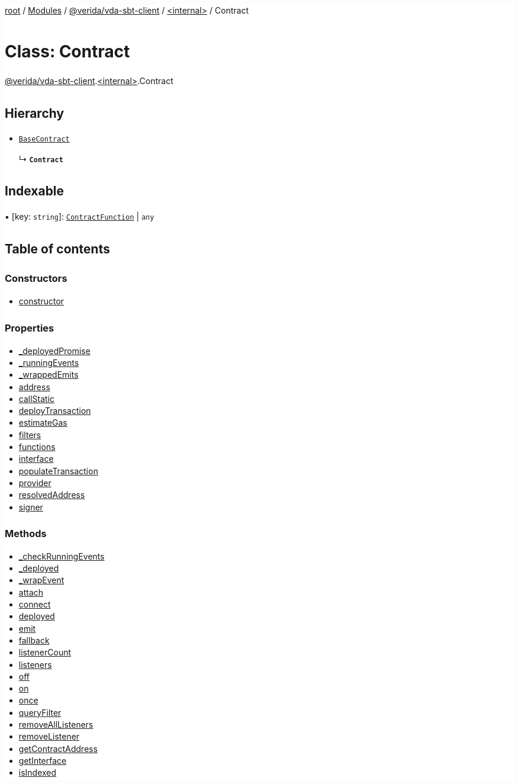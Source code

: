 [root](../README.md) / [Modules](../modules.md) / [@verida/vda-sbt-client](../modules/verida_vda_sbt_client.md) / [<internal\>](../modules/verida_vda_sbt_client._internal_.md) / Contract

# Class: Contract

[@verida/vda-sbt-client](../modules/verida_vda_sbt_client.md).[<internal\>](../modules/verida_vda_sbt_client._internal_.md).Contract

## Hierarchy

- [`BaseContract`](verida_vda_sbt_client._internal_.BaseContract.md)

  ↳ **`Contract`**

## Indexable

▪ [key: `string`]: [`ContractFunction`](../modules/verida_vda_sbt_client._internal_.md#contractfunction) \| `any`

## Table of contents

### Constructors

- [constructor](verida_vda_sbt_client._internal_.Contract.md#constructor)

### Properties

- [\_deployedPromise](verida_vda_sbt_client._internal_.Contract.md#_deployedpromise)
- [\_runningEvents](verida_vda_sbt_client._internal_.Contract.md#_runningevents)
- [\_wrappedEmits](verida_vda_sbt_client._internal_.Contract.md#_wrappedemits)
- [address](verida_vda_sbt_client._internal_.Contract.md#address)
- [callStatic](verida_vda_sbt_client._internal_.Contract.md#callstatic)
- [deployTransaction](verida_vda_sbt_client._internal_.Contract.md#deploytransaction)
- [estimateGas](verida_vda_sbt_client._internal_.Contract.md#estimategas)
- [filters](verida_vda_sbt_client._internal_.Contract.md#filters)
- [functions](verida_vda_sbt_client._internal_.Contract.md#functions)
- [interface](verida_vda_sbt_client._internal_.Contract.md#interface)
- [populateTransaction](verida_vda_sbt_client._internal_.Contract.md#populatetransaction)
- [provider](verida_vda_sbt_client._internal_.Contract.md#provider)
- [resolvedAddress](verida_vda_sbt_client._internal_.Contract.md#resolvedaddress)
- [signer](verida_vda_sbt_client._internal_.Contract.md#signer)

### Methods

- [\_checkRunningEvents](verida_vda_sbt_client._internal_.Contract.md#_checkrunningevents)
- [\_deployed](verida_vda_sbt_client._internal_.Contract.md#_deployed)
- [\_wrapEvent](verida_vda_sbt_client._internal_.Contract.md#_wrapevent)
- [attach](verida_vda_sbt_client._internal_.Contract.md#attach)
- [connect](verida_vda_sbt_client._internal_.Contract.md#connect)
- [deployed](verida_vda_sbt_client._internal_.Contract.md#deployed)
- [emit](verida_vda_sbt_client._internal_.Contract.md#emit)
- [fallback](verida_vda_sbt_client._internal_.Contract.md#fallback)
- [listenerCount](verida_vda_sbt_client._internal_.Contract.md#listenercount)
- [listeners](verida_vda_sbt_client._internal_.Contract.md#listeners)
- [off](verida_vda_sbt_client._internal_.Contract.md#off)
- [on](verida_vda_sbt_client._internal_.Contract.md#on)
- [once](verida_vda_sbt_client._internal_.Contract.md#once)
- [queryFilter](verida_vda_sbt_client._internal_.Contract.md#queryfilter)
- [removeAllListeners](verida_vda_sbt_client._internal_.Contract.md#removealllisteners)
- [removeListener](verida_vda_sbt_client._internal_.Contract.md#removelistener)
- [getContractAddress](verida_vda_sbt_client._internal_.Contract.md#getcontractaddress)
- [getInterface](verida_vda_sbt_client._internal_.Contract.md#getinterface)
- [isIndexed](verida_vda_sbt_client._internal_.Contract.md#isindexed)